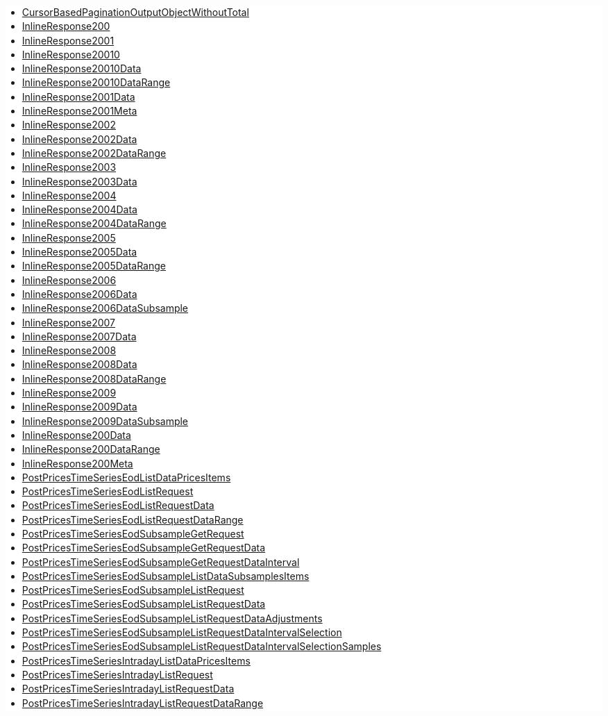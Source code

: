  - [CursorBasedPaginationOutputObjectWithoutTotal](docs/CursorBasedPaginationOutputObjectWithoutTotal.md)
 - [InlineResponse200](docs/InlineResponse200.md)
 - [InlineResponse2001](docs/InlineResponse2001.md)
 - [InlineResponse20010](docs/InlineResponse20010.md)
 - [InlineResponse20010Data](docs/InlineResponse20010Data.md)
 - [InlineResponse20010DataRange](docs/InlineResponse20010DataRange.md)
 - [InlineResponse2001Data](docs/InlineResponse2001Data.md)
 - [InlineResponse2001Meta](docs/InlineResponse2001Meta.md)
 - [InlineResponse2002](docs/InlineResponse2002.md)
 - [InlineResponse2002Data](docs/InlineResponse2002Data.md)
 - [InlineResponse2002DataRange](docs/InlineResponse2002DataRange.md)
 - [InlineResponse2003](docs/InlineResponse2003.md)
 - [InlineResponse2003Data](docs/InlineResponse2003Data.md)
 - [InlineResponse2004](docs/InlineResponse2004.md)
 - [InlineResponse2004Data](docs/InlineResponse2004Data.md)
 - [InlineResponse2004DataRange](docs/InlineResponse2004DataRange.md)
 - [InlineResponse2005](docs/InlineResponse2005.md)
 - [InlineResponse2005Data](docs/InlineResponse2005Data.md)
 - [InlineResponse2005DataRange](docs/InlineResponse2005DataRange.md)
 - [InlineResponse2006](docs/InlineResponse2006.md)
 - [InlineResponse2006Data](docs/InlineResponse2006Data.md)
 - [InlineResponse2006DataSubsample](docs/InlineResponse2006DataSubsample.md)
 - [InlineResponse2007](docs/InlineResponse2007.md)
 - [InlineResponse2007Data](docs/InlineResponse2007Data.md)
 - [InlineResponse2008](docs/InlineResponse2008.md)
 - [InlineResponse2008Data](docs/InlineResponse2008Data.md)
 - [InlineResponse2008DataRange](docs/InlineResponse2008DataRange.md)
 - [InlineResponse2009](docs/InlineResponse2009.md)
 - [InlineResponse2009Data](docs/InlineResponse2009Data.md)
 - [InlineResponse2009DataSubsample](docs/InlineResponse2009DataSubsample.md)
 - [InlineResponse200Data](docs/InlineResponse200Data.md)
 - [InlineResponse200DataRange](docs/InlineResponse200DataRange.md)
 - [InlineResponse200Meta](docs/InlineResponse200Meta.md)
 - [PostPricesTimeSeriesEodListDataPricesItems](docs/PostPricesTimeSeriesEodListDataPricesItems.md)
 - [PostPricesTimeSeriesEodListRequest](docs/PostPricesTimeSeriesEodListRequest.md)
 - [PostPricesTimeSeriesEodListRequestData](docs/PostPricesTimeSeriesEodListRequestData.md)
 - [PostPricesTimeSeriesEodListRequestDataRange](docs/PostPricesTimeSeriesEodListRequestDataRange.md)
 - [PostPricesTimeSeriesEodSubsampleGetRequest](docs/PostPricesTimeSeriesEodSubsampleGetRequest.md)
 - [PostPricesTimeSeriesEodSubsampleGetRequestData](docs/PostPricesTimeSeriesEodSubsampleGetRequestData.md)
 - [PostPricesTimeSeriesEodSubsampleGetRequestDataInterval](docs/PostPricesTimeSeriesEodSubsampleGetRequestDataInterval.md)
 - [PostPricesTimeSeriesEodSubsampleListDataSubsamplesItems](docs/PostPricesTimeSeriesEodSubsampleListDataSubsamplesItems.md)
 - [PostPricesTimeSeriesEodSubsampleListRequest](docs/PostPricesTimeSeriesEodSubsampleListRequest.md)
 - [PostPricesTimeSeriesEodSubsampleListRequestData](docs/PostPricesTimeSeriesEodSubsampleListRequestData.md)
 - [PostPricesTimeSeriesEodSubsampleListRequestDataAdjustments](docs/PostPricesTimeSeriesEodSubsampleListRequestDataAdjustments.md)
 - [PostPricesTimeSeriesEodSubsampleListRequestDataIntervalSelection](docs/PostPricesTimeSeriesEodSubsampleListRequestDataIntervalSelection.md)
 - [PostPricesTimeSeriesEodSubsampleListRequestDataIntervalSelectionSamples](docs/PostPricesTimeSeriesEodSubsampleListRequestDataIntervalSelectionSamples.md)
 - [PostPricesTimeSeriesIntradayListDataPricesItems](docs/PostPricesTimeSeriesIntradayListDataPricesItems.md)
 - [PostPricesTimeSeriesIntradayListRequest](docs/PostPricesTimeSeriesIntradayListRequest.md)
 - [PostPricesTimeSeriesIntradayListRequestData](docs/PostPricesTimeSeriesIntradayListRequestData.md)
 - [PostPricesTimeSeriesIntradayListRequestDataRange](docs/PostPricesTimeSeriesIntradayListRequestDataRange.md)